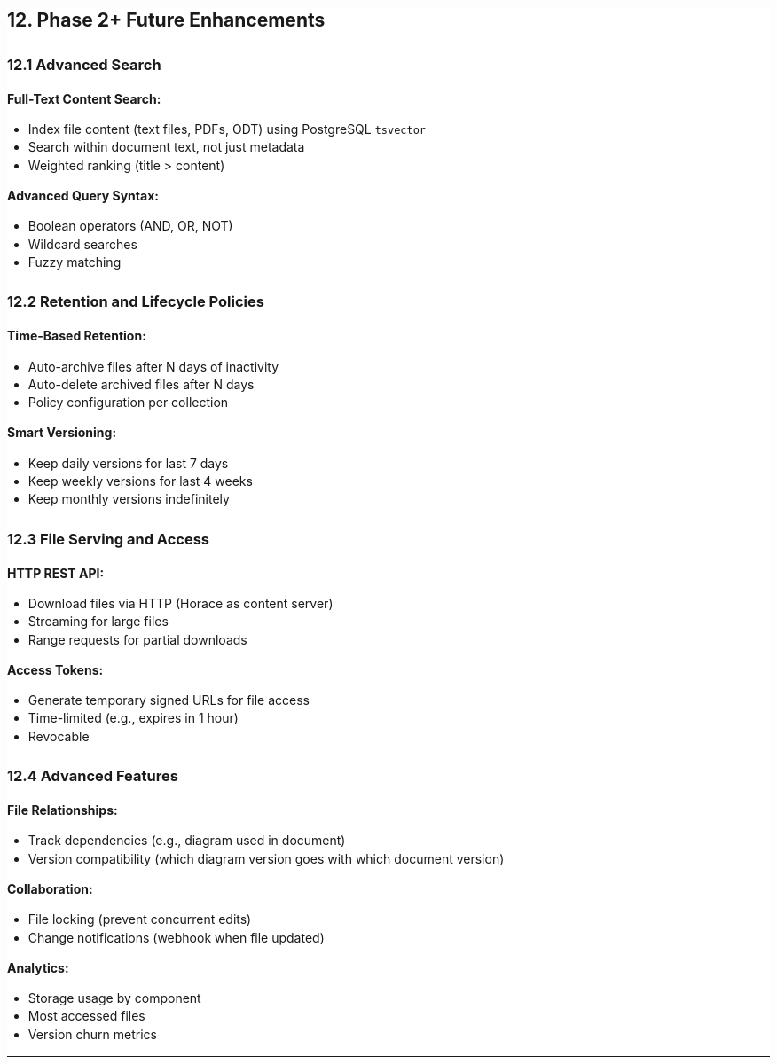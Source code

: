 
## 12. Phase 2+ Future Enhancements

### 12.1 Advanced Search

**Full-Text Content Search:**
- Index file content (text files, PDFs, ODT) using PostgreSQL `tsvector`
- Search within document text, not just metadata
- Weighted ranking (title > content)

**Advanced Query Syntax:**
- Boolean operators (AND, OR, NOT)
- Wildcard searches
- Fuzzy matching

### 12.2 Retention and Lifecycle Policies

**Time-Based Retention:**
- Auto-archive files after N days of inactivity
- Auto-delete archived files after N days
- Policy configuration per collection

**Smart Versioning:**
- Keep daily versions for last 7 days
- Keep weekly versions for last 4 weeks
- Keep monthly versions indefinitely

### 12.3 File Serving and Access

**HTTP REST API:**
- Download files via HTTP (Horace as content server)
- Streaming for large files
- Range requests for partial downloads

**Access Tokens:**
- Generate temporary signed URLs for file access
- Time-limited (e.g., expires in 1 hour)
- Revocable

### 12.4 Advanced Features

**File Relationships:**
- Track dependencies (e.g., diagram used in document)
- Version compatibility (which diagram version goes with which document version)

**Collaboration:**
- File locking (prevent concurrent edits)
- Change notifications (webhook when file updated)

**Analytics:**
- Storage usage by component
- Most accessed files
- Version churn metrics

---